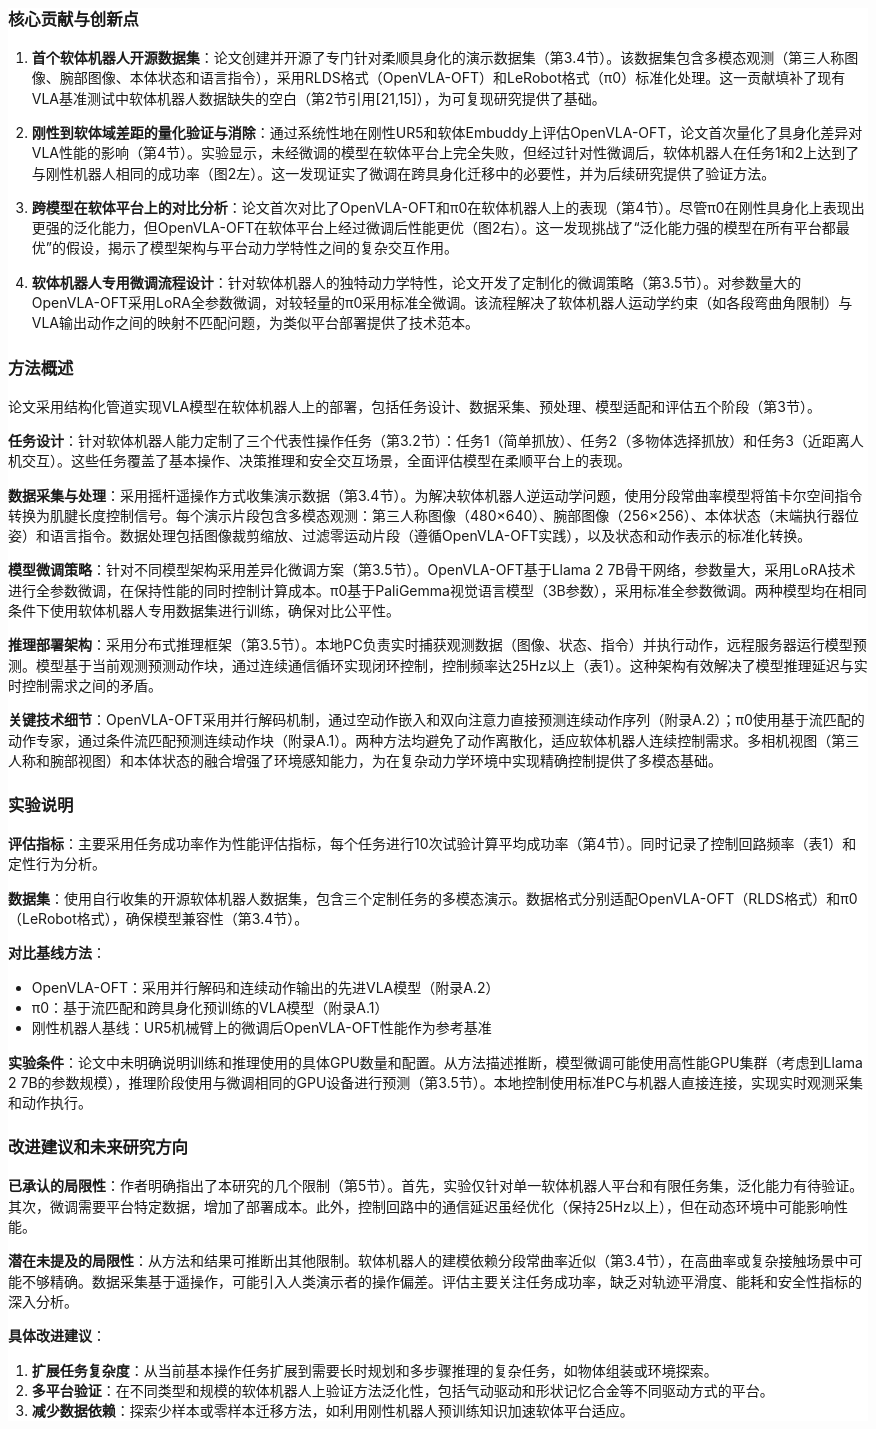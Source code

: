 ### 核心贡献与创新点
1. **首个软体机器人开源数据集**：论文创建并开源了专门针对柔顺具身化的演示数据集（第3.4节）。该数据集包含多模态观测（第三人称图像、腕部图像、本体状态和语言指令），采用RLDS格式（OpenVLA-OFT）和LeRobot格式（π0）标准化处理。这一贡献填补了现有VLA基准测试中软体机器人数据缺失的空白（第2节引用[21,15]），为可复现研究提供了基础。

2. **刚性到软体域差距的量化验证与消除**：通过系统性地在刚性UR5和软体Embuddy上评估OpenVLA-OFT，论文首次量化了具身化差异对VLA性能的影响（第4节）。实验显示，未经微调的模型在软体平台上完全失败，但经过针对性微调后，软体机器人在任务1和2上达到了与刚性机器人相同的成功率（图2左）。这一发现证实了微调在跨具身化迁移中的必要性，并为后续研究提供了验证方法。

3. **跨模型在软体平台上的对比分析**：论文首次对比了OpenVLA-OFT和π0在软体机器人上的表现（第4节）。尽管π0在刚性具身化上表现出更强的泛化能力，但OpenVLA-OFT在软体平台上经过微调后性能更优（图2右）。这一发现挑战了“泛化能力强的模型在所有平台都最优”的假设，揭示了模型架构与平台动力学特性之间的复杂交互作用。

4. **软体机器人专用微调流程设计**：针对软体机器人的独特动力学特性，论文开发了定制化的微调策略（第3.5节）。对参数量大的OpenVLA-OFT采用LoRA全参数微调，对较轻量的π0采用标准全微调。该流程解决了软体机器人运动学约束（如各段弯曲角限制）与VLA输出动作之间的映射不匹配问题，为类似平台部署提供了技术范本。

### 方法概述
论文采用结构化管道实现VLA模型在软体机器人上的部署，包括任务设计、数据采集、预处理、模型适配和评估五个阶段（第3节）。

**任务设计**：针对软体机器人能力定制了三个代表性操作任务（第3.2节）：任务1（简单抓放）、任务2（多物体选择抓放）和任务3（近距离人机交互）。这些任务覆盖了基本操作、决策推理和安全交互场景，全面评估模型在柔顺平台上的表现。

**数据采集与处理**：采用摇杆遥操作方式收集演示数据（第3.4节）。为解决软体机器人逆运动学问题，使用分段常曲率模型将笛卡尔空间指令转换为肌腱长度控制信号。每个演示片段包含多模态观测：第三人称图像（480×640）、腕部图像（256×256）、本体状态（末端执行器位姿）和语言指令。数据处理包括图像裁剪缩放、过滤零运动片段（遵循OpenVLA-OFT实践），以及状态和动作表示的标准化转换。

**模型微调策略**：针对不同模型架构采用差异化微调方案（第3.5节）。OpenVLA-OFT基于Llama 2 7B骨干网络，参数量大，采用LoRA技术进行全参数微调，在保持性能的同时控制计算成本。π0基于PaliGemma视觉语言模型（3B参数），采用标准全参数微调。两种模型均在相同条件下使用软体机器人专用数据集进行训练，确保对比公平性。

**推理部署架构**：采用分布式推理框架（第3.5节）。本地PC负责实时捕获观测数据（图像、状态、指令）并执行动作，远程服务器运行模型预测。模型基于当前观测预测动作块，通过连续通信循环实现闭环控制，控制频率达25Hz以上（表1）。这种架构有效解决了模型推理延迟与实时控制需求之间的矛盾。

**关键技术细节**：OpenVLA-OFT采用并行解码机制，通过空动作嵌入和双向注意力直接预测连续动作序列（附录A.2）；π0使用基于流匹配的动作专家，通过条件流匹配预测连续动作块（附录A.1）。两种方法均避免了动作离散化，适应软体机器人连续控制需求。多相机视图（第三人称和腕部视图）和本体状态的融合增强了环境感知能力，为在复杂动力学环境中实现精确控制提供了多模态基础。

### 实验说明
**评估指标**：主要采用任务成功率作为性能评估指标，每个任务进行10次试验计算平均成功率（第4节）。同时记录了控制回路频率（表1）和定性行为分析。

**数据集**：使用自行收集的开源软体机器人数据集，包含三个定制任务的多模态演示。数据格式分别适配OpenVLA-OFT（RLDS格式）和π0（LeRobot格式），确保模型兼容性（第3.4节）。

**对比基线方法**：
- OpenVLA-OFT：采用并行解码和连续动作输出的先进VLA模型（附录A.2）
- π0：基于流匹配和跨具身化预训练的VLA模型（附录A.1）
- 刚性机器人基线：UR5机械臂上的微调后OpenVLA-OFT性能作为参考基准

**实验条件**：论文中未明确说明训练和推理使用的具体GPU数量和配置。从方法描述推断，模型微调可能使用高性能GPU集群（考虑到Llama 2 7B的参数规模），推理阶段使用与微调相同的GPU设备进行预测（第3.5节）。本地控制使用标准PC与机器人直接连接，实现实时观测采集和动作执行。

### 改进建议和未来研究方向
**已承认的局限性**：作者明确指出了本研究的几个限制（第5节）。首先，实验仅针对单一软体机器人平台和有限任务集，泛化能力有待验证。其次，微调需要平台特定数据，增加了部署成本。此外，控制回路中的通信延迟虽经优化（保持25Hz以上），但在动态环境中可能影响性能。

**潜在未提及的局限性**：从方法和结果可推断出其他限制。软体机器人的建模依赖分段常曲率近似（第3.4节），在高曲率或复杂接触场景中可能不够精确。数据采集基于遥操作，可能引入人类演示者的操作偏差。评估主要关注任务成功率，缺乏对轨迹平滑度、能耗和安全性指标的深入分析。

**具体改进建议**：
1. **扩展任务复杂度**：从当前基本操作任务扩展到需要长时规划和多步骤推理的复杂任务，如物体组装或环境探索。
2. **多平台验证**：在不同类型和规模的软体机器人上验证方法泛化性，包括气动驱动和形状记忆合金等不同驱动方式的平台。
3. **减少数据依赖**：探索少样本或零样本迁移方法，如利用刚性机器人预训练知识加速软体平台适应。
